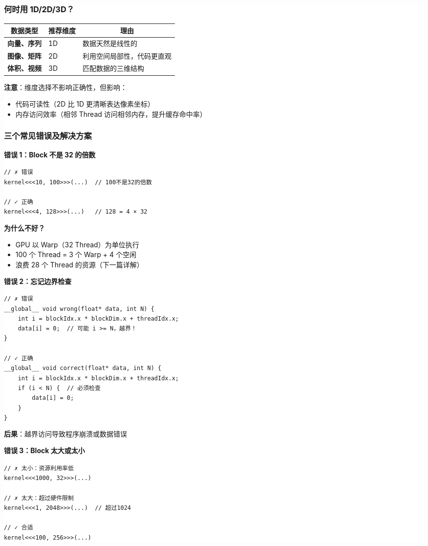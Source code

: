 ### 何时用 1D/2D/3D？

| 数据类型       | 推荐维度 | 理由                       |
| -------------- | -------- | -------------------------- |
| **向量、序列** | 1D       | 数据天然是线性的           |
| **图像、矩阵** | 2D       | 利用空间局部性，代码更直观 |
| **体积、视频** | 3D       | 匹配数据的三维结构         |

**注意**：维度选择不影响正确性，但影响：

- 代码可读性（2D 比 1D 更清晰表达像素坐标）
- 内存访问效率（相邻 Thread 访问相邻内存，提升缓存命中率）

### 三个常见错误及解决方案

**错误 1：Block 不是 32 的倍数**

```cuda
// ✗ 错误
kernel<<<10, 100>>>(...)  // 100不是32的倍数

// ✓ 正确
kernel<<<4, 128>>>(...)   // 128 = 4 × 32
```

**为什么不好？**

- GPU 以 Warp（32 Thread）为单位执行
- 100 个 Thread = 3 个 Warp + 4 个空闲
- 浪费 28 个 Thread 的资源（下一篇详解）

**错误 2：忘记边界检查**

```cuda
// ✗ 错误
__global__ void wrong(float* data, int N) {
    int i = blockIdx.x * blockDim.x + threadIdx.x;
    data[i] = 0;  // 可能 i >= N，越界！
}

// ✓ 正确
__global__ void correct(float* data, int N) {
    int i = blockIdx.x * blockDim.x + threadIdx.x;
    if (i < N) {  // 必须检查
        data[i] = 0;
    }
}
```

**后果**：越界访问导致程序崩溃或数据错误

**错误 3：Block 太大或太小**

```cuda
// ✗ 太小：资源利用率低
kernel<<<1000, 32>>>(...)

// ✗ 太大：超过硬件限制
kernel<<<1, 2048>>>(...)  // 超过1024

// ✓ 合适
kernel<<<100, 256>>>(...)
```
